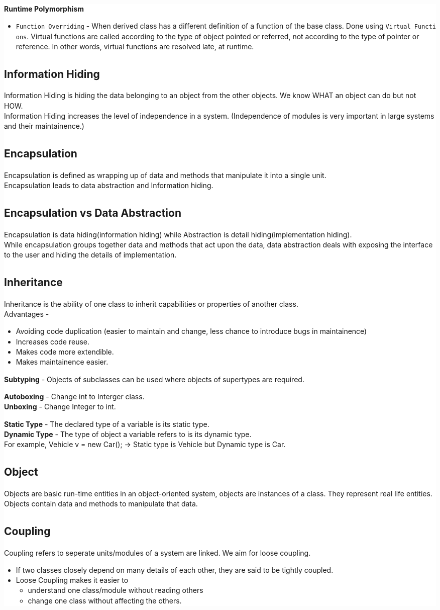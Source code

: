 **Runtime Polymorphism**
* `Function Overriding` - When derived class has a different definition of a function of the base class. Done using `Virtual Functions`. Virtual functions are called according to the type of object pointed or referred, not according to the type of pointer or reference. In other words, virtual functions are resolved late, at runtime.


## Information Hiding 
Information Hiding is hiding the data belonging to an object from the other objects. We know WHAT an object can do but not HOW. <br>
Information Hiding increases the level of independence in a system. (Independence of modules is very important in large systems and their maintainence.)

## Encapsulation
Encapsulation is defined as wrapping up of data and methods that manipulate it into a single unit. <br>
Encapsulation leads to data abstraction and Information hiding.

## Encapsulation vs Data Abstraction
Encapsulation is data hiding(information hiding) while Abstraction is detail hiding(implementation hiding). <br>
While encapsulation groups together data and methods that act upon the data, data abstraction deals with exposing the interface to the user and hiding the details of implementation.

## Inheritance 
Inheritance is the ability of one class to inherit capabilities or properties of another class. <br>
Advantages -
* Avoiding code duplication (easier to maintain and change, less chance to introduce bugs in maintainence)
* Increases code reuse.
* Makes code more extendible.
* Makes maintainence easier.
  
**Subtyping** - Objects of subclasses can be used where objects of supertypes are required. 

**Autoboxing** - Change int to Interger class. <br>
**Unboxing** - Change Integer to int.

**Static Type** - The declared type of a variable is its static type. <br>
**Dynamic Type** - The type of object a variable refers to is its dynamic type. <br>
For example, Vehicle v = new Car(); -> Static type is Vehicle but Dynamic type is Car.

## Object
Objects are basic run-time entities in an object-oriented system, objects are instances of a class. They represent real life entities.
Objects contain data and methods to manipulate that data.

## Coupling
Coupling refers to seperate units/modules of a system are linked. We aim for loose coupling.
* If two classes closely depend on many details of each other, they are said to be tightly coupled.
* Loose Coupling makes it easier to 
  * understand one class/module without reading others 
  * change one class without affecting the others.
  